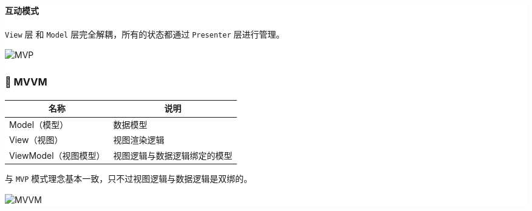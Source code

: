 #### 互动模式

`View` 层 和 `Model` 层完全解耦，所有的状态都通过 `Presenter` 层进行管理。

![MVP](/img/design/mvp.png)

### 🔸 MVVM

| 名称                  | 说明                         |
| --------------------- | ---------------------------- |
| Model（模型）         | 数据模型                     |
| View（视图）          | 视图渲染逻辑                 |
| ViewModel（视图模型） | 视图逻辑与数据逻辑绑定的模型 |

与 `MVP` 模式理念基本一致，只不过视图逻辑与数据逻辑是双绑的。

![MVVM](/img/design/mvvm.png)
